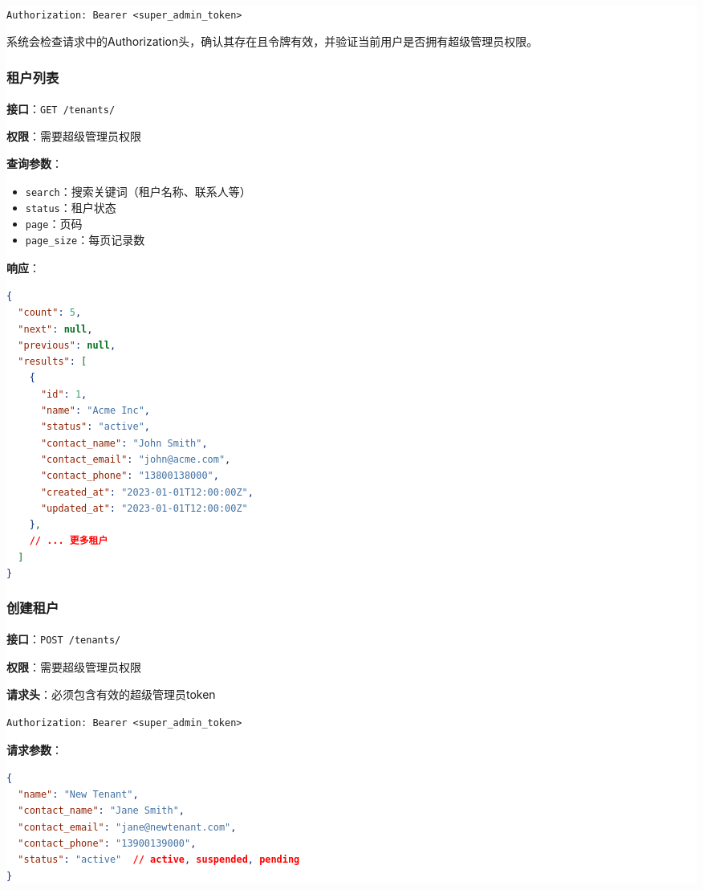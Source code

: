 ```
Authorization: Bearer <super_admin_token>
```

系统会检查请求中的Authorization头，确认其存在且令牌有效，并验证当前用户是否拥有超级管理员权限。

### 租户列表

**接口**：`GET /tenants/`

**权限**：需要超级管理员权限

**查询参数**：
- `search`：搜索关键词（租户名称、联系人等）
- `status`：租户状态
- `page`：页码
- `page_size`：每页记录数

**响应**：

```json
{
  "count": 5,
  "next": null,
  "previous": null,
  "results": [
    {
      "id": 1,
      "name": "Acme Inc",
      "status": "active",
      "contact_name": "John Smith",
      "contact_email": "john@acme.com",
      "contact_phone": "13800138000",
      "created_at": "2023-01-01T12:00:00Z",
      "updated_at": "2023-01-01T12:00:00Z"
    },
    // ... 更多租户
  ]
}
```

### 创建租户

**接口**：`POST /tenants/`

**权限**：需要超级管理员权限

**请求头**：必须包含有效的超级管理员token
```
Authorization: Bearer <super_admin_token>
```

**请求参数**：

```json
{
  "name": "New Tenant",
  "contact_name": "Jane Smith",
  "contact_email": "jane@newtenant.com",
  "contact_phone": "13900139000",
  "status": "active"  // active, suspended, pending
}
```
